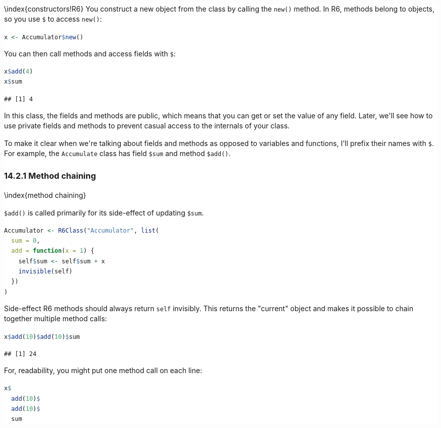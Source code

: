 \index{constructors!R6}
You construct a new object from the class by calling the `new()` method. In R6, methods belong to objects, so you use `$` to access `new()`:


```r
x <- Accumulator$new() 
```

You can then call methods and access fields with `$`:


```r
x$add(4) 
x$sum
```

```
## [1] 4
```

In this class, the fields and methods are public, which means that you can get or set the value of any field. Later, we'll see how to use private fields and methods to prevent casual access to the internals of your class.

To make it clear when we're talking about fields and methods as opposed to variables and functions, I'll prefix their names with `$`. For example, the `Accumulate` class has field `$sum` and method `$add()`.

### 14.2.1 Method chaining
\index{method chaining}

`$add()` is called primarily for its side-effect of updating `$sum`. 


```r
Accumulator <- R6Class("Accumulator", list(
  sum = 0,
  add = function(x = 1) {
    self$sum <- self$sum + x 
    invisible(self)
  })
)
```

Side-effect R6 methods should always return `self` invisibly. This returns the "current" object and makes it possible to chain together multiple method calls:


```r
x$add(10)$add(10)$sum
```

```
## [1] 24
```

For, readability, you might put one method call on each line:


```r
x$
  add(10)$
  add(10)$
  sum
```


[^package]: That means if you're creating R6 in a package, you only need to make sure it's listed in the `Imports` field of the `DESCRIPTION`. There's no need to import the package into the `NAMESPACE`.
[^python]: Unlike in Python, the `self` variable is automatically provided by R6, and does not form part of the method signature.
[^try-hard]: Because R is such a flexible language, it's technically still possible to access private values, but you'll have to try much harder, spelunking in to the details of R6's implementation.